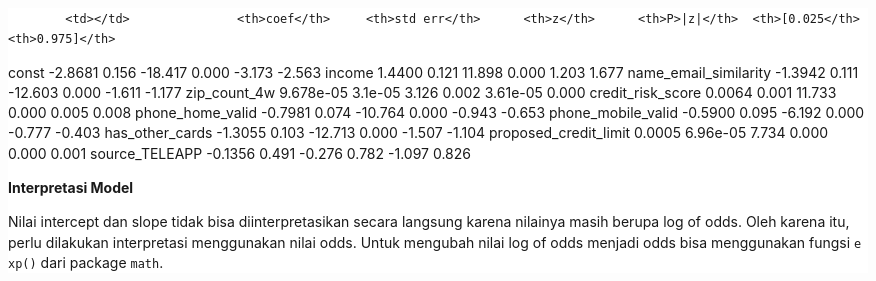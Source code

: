             <td></td>               <th>coef</th>     <th>std err</th>      <th>z</th>      <th>P>|z|</th>  <th>[0.025</th>    <th>0.975]</th>  
</tr>
<tr>
  <th>const</th>                 <td>   -2.8681</td> <td>    0.156</td> <td>  -18.417</td> <td> 0.000</td> <td>   -3.173</td> <td>   -2.563</td>
</tr>
<tr>
  <th>income</th>                <td>    1.4400</td> <td>    0.121</td> <td>   11.898</td> <td> 0.000</td> <td>    1.203</td> <td>    1.677</td>
</tr>
<tr>
  <th>name_email_similarity</th> <td>   -1.3942</td> <td>    0.111</td> <td>  -12.603</td> <td> 0.000</td> <td>   -1.611</td> <td>   -1.177</td>
</tr>
<tr>
  <th>zip_count_4w</th>          <td> 9.678e-05</td> <td>  3.1e-05</td> <td>    3.126</td> <td> 0.002</td> <td> 3.61e-05</td> <td>    0.000</td>
</tr>
<tr>
  <th>credit_risk_score</th>     <td>    0.0064</td> <td>    0.001</td> <td>   11.733</td> <td> 0.000</td> <td>    0.005</td> <td>    0.008</td>
</tr>
<tr>
  <th>phone_home_valid</th>      <td>   -0.7981</td> <td>    0.074</td> <td>  -10.764</td> <td> 0.000</td> <td>   -0.943</td> <td>   -0.653</td>
</tr>
<tr>
  <th>phone_mobile_valid</th>    <td>   -0.5900</td> <td>    0.095</td> <td>   -6.192</td> <td> 0.000</td> <td>   -0.777</td> <td>   -0.403</td>
</tr>
<tr>
  <th>has_other_cards</th>       <td>   -1.3055</td> <td>    0.103</td> <td>  -12.713</td> <td> 0.000</td> <td>   -1.507</td> <td>   -1.104</td>
</tr>
<tr>
  <th>proposed_credit_limit</th> <td>    0.0005</td> <td> 6.96e-05</td> <td>    7.734</td> <td> 0.000</td> <td>    0.000</td> <td>    0.001</td>
</tr>
<tr>
  <th>source_TELEAPP</th>        <td>   -0.1356</td> <td>    0.491</td> <td>   -0.276</td> <td> 0.782</td> <td>   -1.097</td> <td>    0.826</td>
</tr>
</table>



**Interpretasi Model**

Nilai intercept dan slope tidak bisa diinterpretasikan secara langsung karena nilainya masih berupa log of odds. Oleh karena itu, perlu dilakukan interpretasi menggunakan nilai odds. Untuk mengubah nilai log of odds menjadi odds bisa menggunakan fungsi `exp()` dari package `math`.    

